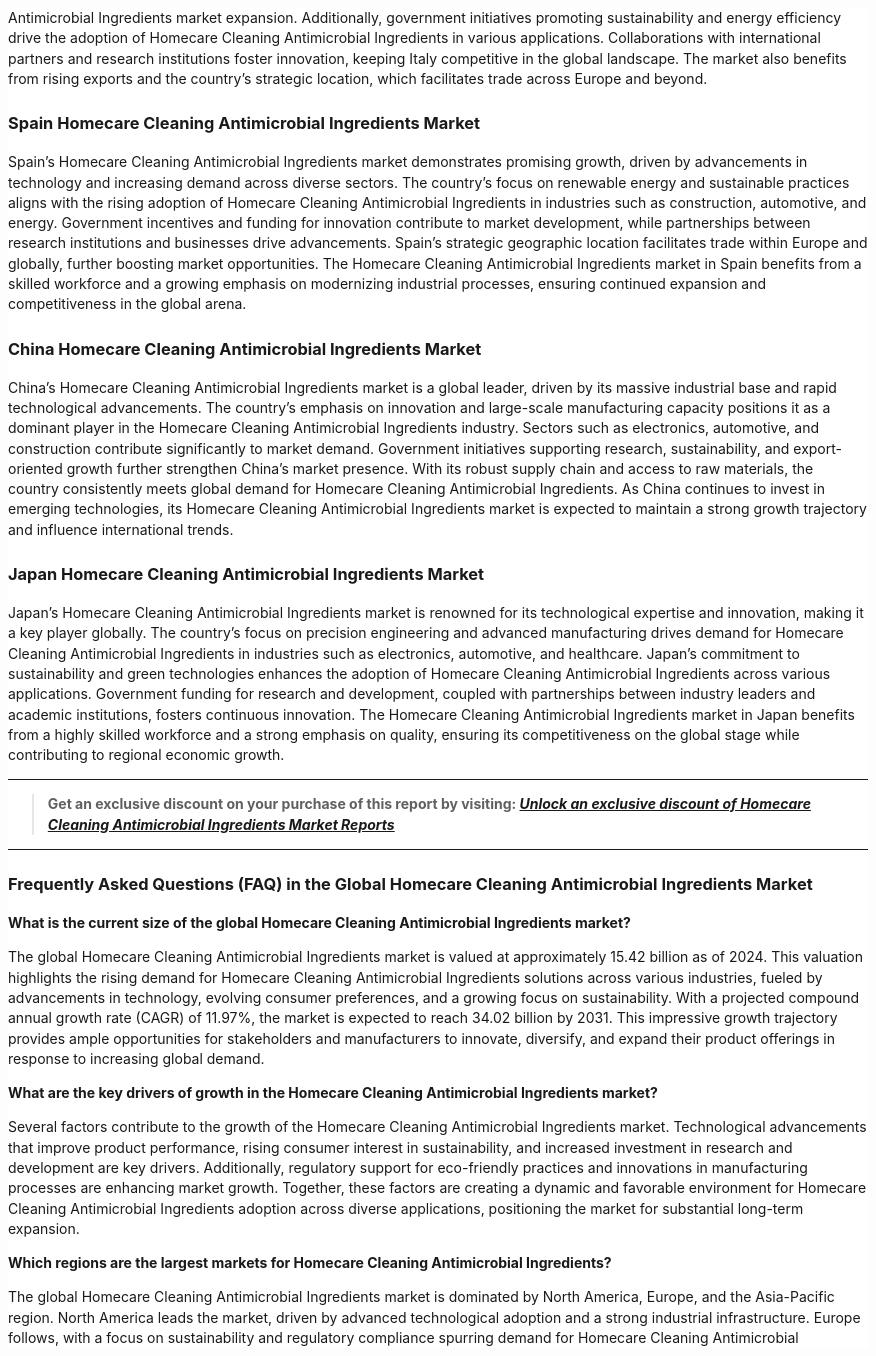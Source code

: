 Antimicrobial Ingredients market expansion. Additionally, government initiatives promoting sustainability and energy efficiency drive the adoption of Homecare Cleaning Antimicrobial Ingredients in various applications. Collaborations with international partners and research institutions foster innovation, keeping Italy competitive in the global landscape. The market also benefits from rising exports and the country&rsquo;s strategic location, which facilitates trade across Europe and beyond.</p><h3>Spain Homecare Cleaning Antimicrobial Ingredients Market</h3><p>Spain&rsquo;s Homecare Cleaning Antimicrobial Ingredients market demonstrates promising growth, driven by advancements in technology and increasing demand across diverse sectors. The country&rsquo;s focus on renewable energy and sustainable practices aligns with the rising adoption of Homecare Cleaning Antimicrobial Ingredients in industries such as construction, automotive, and energy. Government incentives and funding for innovation contribute to market development, while partnerships between research institutions and businesses drive advancements. Spain&rsquo;s strategic geographic location facilitates trade within Europe and globally, further boosting market opportunities. The Homecare Cleaning Antimicrobial Ingredients market in Spain benefits from a skilled workforce and a growing emphasis on modernizing industrial processes, ensuring continued expansion and competitiveness in the global arena.</p><h3>China Homecare Cleaning Antimicrobial Ingredients Market</h3><p>China&rsquo;s Homecare Cleaning Antimicrobial Ingredients market is a global leader, driven by its massive industrial base and rapid technological advancements. The country&rsquo;s emphasis on innovation and large-scale manufacturing capacity positions it as a dominant player in the Homecare Cleaning Antimicrobial Ingredients industry. Sectors such as electronics, automotive, and construction contribute significantly to market demand. Government initiatives supporting research, sustainability, and export-oriented growth further strengthen China&rsquo;s market presence. With its robust supply chain and access to raw materials, the country consistently meets global demand for Homecare Cleaning Antimicrobial Ingredients. As China continues to invest in emerging technologies, its Homecare Cleaning Antimicrobial Ingredients market is expected to maintain a strong growth trajectory and influence international trends.</p><h3>Japan Homecare Cleaning Antimicrobial Ingredients Market</h3><p>Japan&rsquo;s Homecare Cleaning Antimicrobial Ingredients market is renowned for its technological expertise and innovation, making it a key player globally. The country&rsquo;s focus on precision engineering and advanced manufacturing drives demand for Homecare Cleaning Antimicrobial Ingredients in industries such as electronics, automotive, and healthcare. Japan&rsquo;s commitment to sustainability and green technologies enhances the adoption of Homecare Cleaning Antimicrobial Ingredients across various applications. Government funding for research and development, coupled with partnerships between industry leaders and academic institutions, fosters continuous innovation. The Homecare Cleaning Antimicrobial Ingredients market in Japan benefits from a highly skilled workforce and a strong emphasis on quality, ensuring its competitiveness on the global stage while contributing to regional economic growth.</p><hr /><blockquote><p><strong>Get an exclusive discount on your purchase of this report by visiting: <em><a href="://marketresearchpulse.com/ask-for-discount/34120?utm_source=Github&amp;utm_medium=023">Unlock an exclusive discount of Homecare Cleaning Antimicrobial Ingredients Market Reports</a></em>&nbsp;</strong></p></blockquote><hr /><h3>Frequently Asked Questions (FAQ) in the Global Homecare Cleaning Antimicrobial Ingredients Market</h3><p><strong>What is the current size of the global Homecare Cleaning Antimicrobial Ingredients market?</strong></p><p>The global Homecare Cleaning Antimicrobial Ingredients market is valued at approximately 15.42 billion as of 2024. This valuation highlights the rising demand for Homecare Cleaning Antimicrobial Ingredients solutions across various industries, fueled by advancements in technology, evolving consumer preferences, and a growing focus on sustainability. With a projected compound annual growth rate (CAGR) of 11.97%, the market is expected to reach 34.02 billion by 2031. This impressive growth trajectory provides ample opportunities for stakeholders and manufacturers to innovate, diversify, and expand their product offerings in response to increasing global demand.</p><p><strong>What are the key drivers of growth in the Homecare Cleaning Antimicrobial Ingredients market?</strong></p><p>Several factors contribute to the growth of the Homecare Cleaning Antimicrobial Ingredients market. Technological advancements that improve product performance, rising consumer interest in sustainability, and increased investment in research and development are key drivers. Additionally, regulatory support for eco-friendly practices and innovations in manufacturing processes are enhancing market growth. Together, these factors are creating a dynamic and favorable environment for Homecare Cleaning Antimicrobial Ingredients adoption across diverse applications, positioning the market for substantial long-term expansion.</p><p><strong>Which regions are the largest markets for Homecare Cleaning Antimicrobial Ingredients?</strong></p><p>The global Homecare Cleaning Antimicrobial Ingredients market is dominated by North America, Europe, and the Asia-Pacific region. North America leads the market, driven by advanced technological adoption and a strong industrial infrastructure. Europe follows, with a focus on sustainability and regulatory compliance spurring demand for Homecare Cleaning Antimicrobial